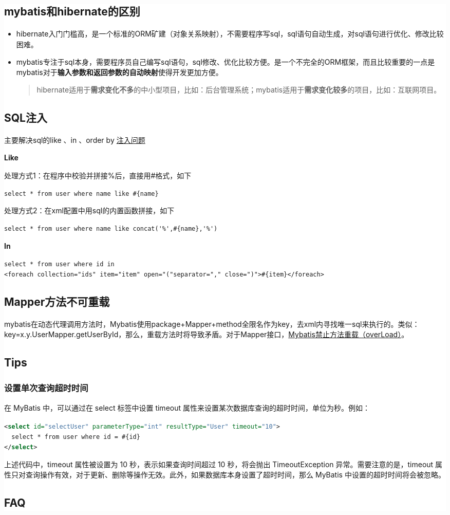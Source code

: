 ## **mybatis和hibernate的区别**

- hibernate入门门槛高，是一个标准的ORM矿建（对象关系映射），不需要程序写sql，sql语句自动生成，对sql语句进行优化、修改比较困难。

- mybatis专注于sql本身，需要程序员自己编写sql语句，sql修改、优化比较方便。是一个不完全的ORM框架，而且比较重要的一点是mybatis对于**输入参数和返回参数的自动映射**使得开发更加方便。
  
  > hibernate适用于**需求变化不多**的中小型项目，比如：后台管理系统；mybatis适用于**需求变化较多**的项目，比如：互联网项目。

## SQL注入

主要解决sql的like 、in 、order by [注入问题](https://blog.csdn.net/chen3888015/article/details/79657083)

**Like**

处理方式1：在程序中校验并拼接%后，直接用#格式，如下

```
select * from user where name like #{name}
```

处理方式2：在xml配置中用sql的内置函数拼接，如下

```
select * from user where name like concat('%',#{name},'%')
```

**In**

```
select * from user where id in
<foreach collection="ids" item="item" open="("separator="," close=")">#{item}</foreach>
```

## Mapper方法不可重载

mybatis在动态代理调用方法时，Mybatis使用package+Mapper+method全限名作为key，去xml内寻找唯一sql来执行的。类似：key=x.y.UserMapper.getUserById，那么，重载方法时将导致矛盾。对于Mapper接口，[Mybatis禁止方法重载（overLoad）](https://blog.csdn.net/yuandengta/article/details/108645364)。

## Tips

### 设置单次查询超时时间

在 MyBatis 中，可以通过在 select 标签中设置 timeout 属性来设置某次数据库查询的超时时间，单位为秒。例如：

```xml
<select id="selectUser" parameterType="int" resultType="User" timeout="10">
  select * from user where id = #{id}
</select>
```

上述代码中，timeout 属性被设置为 10 秒，表示如果查询时间超过 10 秒，将会抛出 TimeoutException 异常。需要注意的是，timeout 属性只对查询操作有效，对于更新、删除等操作无效。此外，如果数据库本身设置了超时时间，那么 MyBatis 中设置的超时时间将会被忽略。

## FAQ
